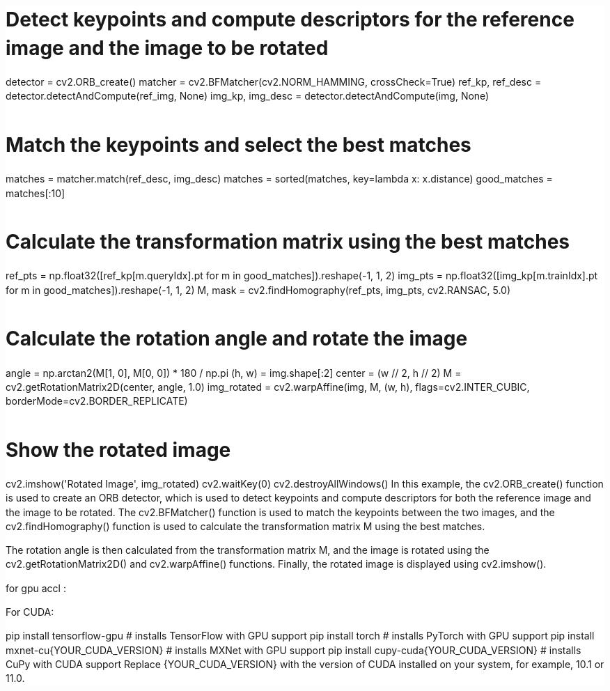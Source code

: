 # Detect keypoints and compute descriptors for the reference image and the image to be rotated
detector = cv2.ORB_create()
matcher = cv2.BFMatcher(cv2.NORM_HAMMING, crossCheck=True)
ref_kp, ref_desc = detector.detectAndCompute(ref_img, None)
img_kp, img_desc = detector.detectAndCompute(img, None)

# Match the keypoints and select the best matches
matches = matcher.match(ref_desc, img_desc)
matches = sorted(matches, key=lambda x: x.distance)
good_matches = matches[:10]

# Calculate the transformation matrix using the best matches
ref_pts = np.float32([ref_kp[m.queryIdx].pt for m in good_matches]).reshape(-1, 1, 2)
img_pts = np.float32([img_kp[m.trainIdx].pt for m in good_matches]).reshape(-1, 1, 2)
M, mask = cv2.findHomography(ref_pts, img_pts, cv2.RANSAC, 5.0)

# Calculate the rotation angle and rotate the image
angle = np.arctan2(M[1, 0], M[0, 0]) * 180 / np.pi
(h, w) = img.shape[:2]
center = (w // 2, h // 2)
M = cv2.getRotationMatrix2D(center, angle, 1.0)
img_rotated = cv2.warpAffine(img, M, (w, h), flags=cv2.INTER_CUBIC, borderMode=cv2.BORDER_REPLICATE)

# Show the rotated image
cv2.imshow('Rotated Image', img_rotated)
cv2.waitKey(0)
cv2.destroyAllWindows()
In this example, the cv2.ORB_create() function is used to create an ORB detector, which is used to detect keypoints and compute descriptors for both the reference image and the image to be rotated. The cv2.BFMatcher() function is used to match the keypoints between the two images, and the cv2.findHomography() function is used to calculate the transformation matrix M using the best matches.

The rotation angle is then calculated from the transformation matrix M, and the image is rotated using the cv2.getRotationMatrix2D() and cv2.warpAffine() functions. Finally, the rotated image is displayed using cv2.imshow().


for gpu accl :

For CUDA:

pip install tensorflow-gpu  # installs TensorFlow with GPU support
pip install torch  # installs PyTorch with GPU support
pip install mxnet-cu{YOUR_CUDA_VERSION}  # installs MXNet with GPU support
pip install cupy-cuda{YOUR_CUDA_VERSION}  # installs CuPy with CUDA support
Replace {YOUR_CUDA_VERSION} with the version of CUDA installed on your system, for example, 10.1 or 11.0.
